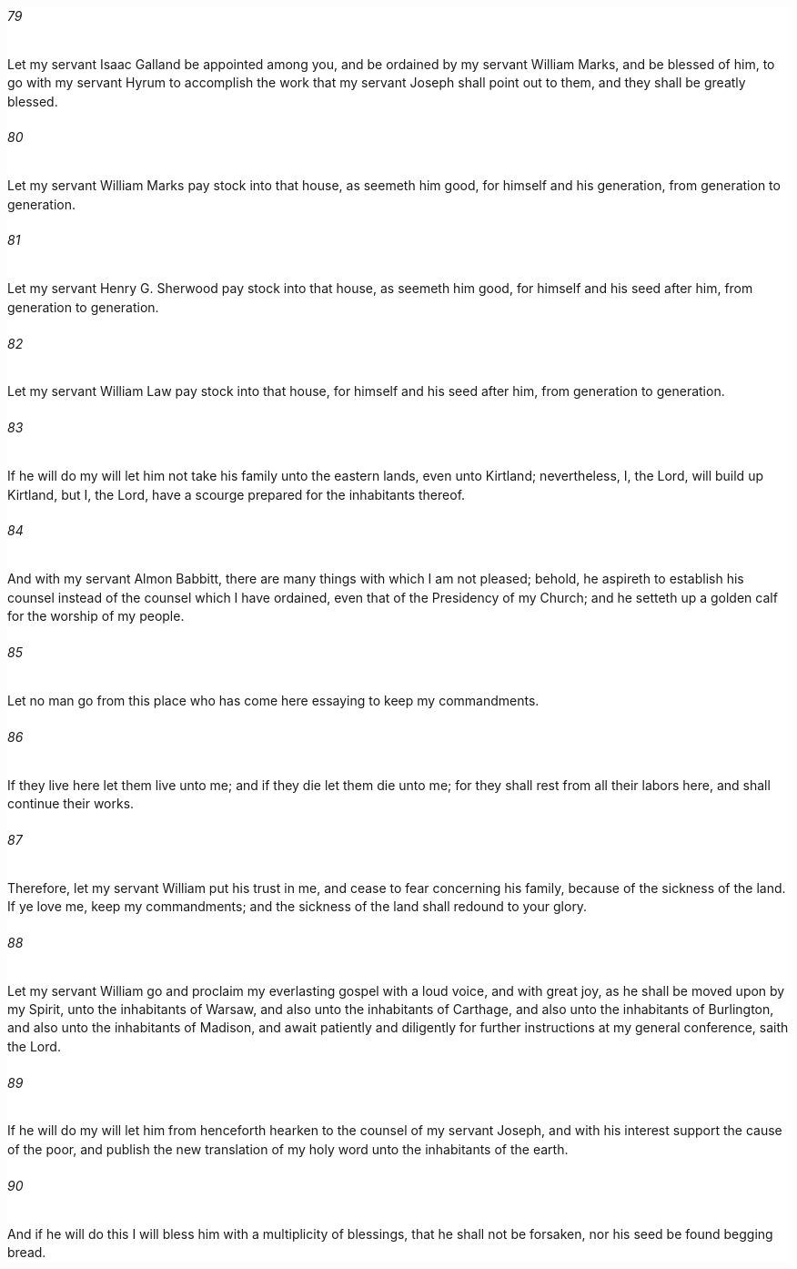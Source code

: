 ###### 79 
Let my servant Isaac Galland be appointed among you, and be ordained by my servant William Marks, and be blessed of him, to go with my servant Hyrum to accomplish the work that my servant Joseph shall point out to them, and they shall be greatly blessed.

###### 80 
Let my servant William Marks pay stock into that house, as seemeth him good, for himself and his generation, from generation to generation.

###### 81 
Let my servant Henry G. Sherwood pay stock into that house, as seemeth him good, for himself and his seed after him, from generation to generation.

###### 82 
Let my servant William Law pay stock into that house, for himself and his seed after him, from generation to generation.

###### 83 
If he will do my will let him not take his family unto the eastern lands, even unto Kirtland; nevertheless, I, the Lord, will build up Kirtland, but I, the Lord, have a scourge prepared for the inhabitants thereof.

###### 84 
And with my servant Almon Babbitt, there are many things with which I am not pleased; behold, he aspireth to establish his counsel instead of the counsel which I have ordained, even that of the Presidency of my Church; and he setteth up a golden calf for the worship of my people.

###### 85 
Let no man go from this place who has come here essaying to keep my commandments.

###### 86 
If they live here let them live unto me; and if they die let them die unto me; for they shall rest from all their labors here, and shall continue their works.

###### 87 
Therefore, let my servant William put his trust in me, and cease to fear concerning his family, because of the sickness of the land. If ye love me, keep my commandments; and the sickness of the land shall redound to your glory.

###### 88 
Let my servant William go and proclaim my everlasting gospel with a loud voice, and with great joy, as he shall be moved upon by my Spirit, unto the inhabitants of Warsaw, and also unto the inhabitants of Carthage, and also unto the inhabitants of Burlington, and also unto the inhabitants of Madison, and await patiently and diligently for further instructions at my general conference, saith the Lord.

###### 89 
If he will do my will let him from henceforth hearken to the counsel of my servant Joseph, and with his interest support the cause of the poor, and publish the new translation of my holy word unto the inhabitants of the earth.

###### 90 
And if he will do this I will bless him with a multiplicity of blessings, that he shall not be forsaken, nor his seed be found begging bread.
